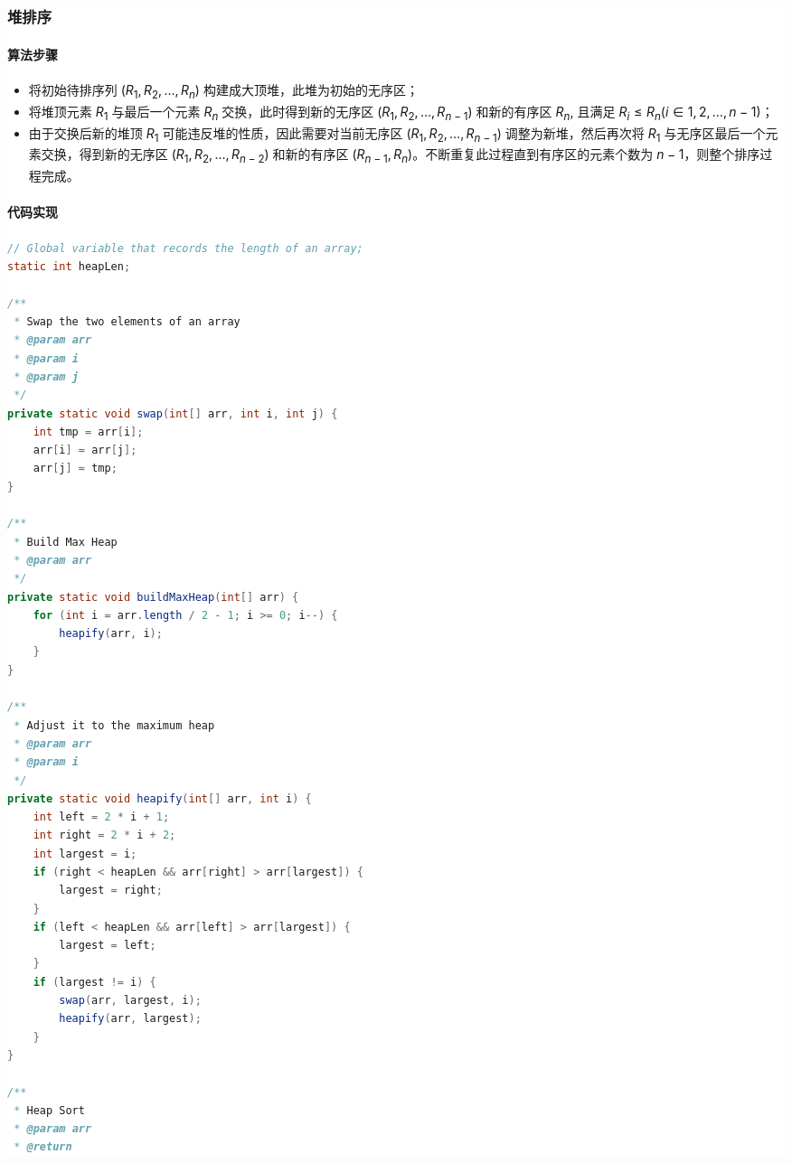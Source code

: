 

### 堆排序

#### 算法步骤

- 将初始待排序列 $(R_1, R_2, \dots, R_n)$ 构建成大顶堆，此堆为初始的无序区；
- 将堆顶元素 $R_1$ 与最后一个元素 $R_n$ 交换，此时得到新的无序区 $(R_1, R_2, \dots, R_{n-1})$ 和新的有序区 $R_n$, 且满足 $R_i \leqslant R_n (i \in 1, 2,\dots, n-1)$；
- 由于交换后新的堆顶 $R_1$ 可能违反堆的性质，因此需要对当前无序区 $(R_1, R_2, \dots, R_{n-1})$ 调整为新堆，然后再次将 $R_1$ 与无序区最后一个元素交换，得到新的无序区 $(R_1, R_2, \dots, R_{n-2})$ 和新的有序区 $(R_{n-1}, R_n)$。不断重复此过程直到有序区的元素个数为 $n-1$，则整个排序过程完成。

#### 代码实现

```java
// Global variable that records the length of an array;
static int heapLen;

/**
 * Swap the two elements of an array
 * @param arr
 * @param i
 * @param j
 */
private static void swap(int[] arr, int i, int j) {
    int tmp = arr[i];
    arr[i] = arr[j];
    arr[j] = tmp;
}

/**
 * Build Max Heap
 * @param arr
 */
private static void buildMaxHeap(int[] arr) {
    for (int i = arr.length / 2 - 1; i >= 0; i--) {
        heapify(arr, i);
    }
}

/**
 * Adjust it to the maximum heap
 * @param arr
 * @param i
 */
private static void heapify(int[] arr, int i) {
    int left = 2 * i + 1;
    int right = 2 * i + 2;
    int largest = i;
    if (right < heapLen && arr[right] > arr[largest]) {
        largest = right;
    }
    if (left < heapLen && arr[left] > arr[largest]) {
        largest = left;
    }
    if (largest != i) {
        swap(arr, largest, i);
        heapify(arr, largest);
    }
}

/**
 * Heap Sort
 * @param arr
 * @return
```